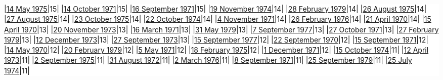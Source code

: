 |[14 May 1975](https://historichansard.net/hofreps/1975/19750514_reps_29_hor94/)|15|
|[14 October 1971](https://historichansard.net/hofreps/1971/19711014_reps_27_hor74/)|15|
|[16 September 1971](https://historichansard.net/hofreps/1971/19710916_reps_27_hor73/)|15|
|[19 November 1974](https://historichansard.net/hofreps/1974/19741119_reps_29_hor92/)|14|
|[28 February 1979](https://historichansard.net/hofreps/1979/19790228_reps_31_hor113/)|14|
|[26 August 1975](https://historichansard.net/hofreps/1975/19750826_reps_29_hor96/)|14|
|[27 August 1975](https://historichansard.net/hofreps/1975/19750827_reps_29_hor96/)|14|
|[23 October 1975](https://historichansard.net/hofreps/1975/19751023_reps_29_hor97/)|14|
|[22 October 1974](https://historichansard.net/hofreps/1974/19741022_reps_29_hor91/)|14|
|[4 November 1971](https://historichansard.net/hofreps/1971/19711104_reps_27_hor74/)|14|
|[26 February 1976](https://historichansard.net/hofreps/1976/19760226_reps_30_hor98/)|14|
|[21 April 1970](https://historichansard.net/hofreps/1970/19700421_reps_27_hor67/)|14|
|[15 April 1970](https://historichansard.net/hofreps/1970/19700415_reps_27_hor66/)|13|
|[20 November 1973](https://historichansard.net/hofreps/1973/19731120_reps_28_hor87/)|13|
|[16 March 1971](https://historichansard.net/hofreps/1971/19710316_reps_27_hor71/)|13|
|[31 May 1979](https://historichansard.net/hofreps/1979/19790531_reps_31_hor114/)|13|
|[7 September 1977](https://historichansard.net/hofreps/1977/19770907_reps_30_hor106/)|13|
|[27 October 1971](https://historichansard.net/hofreps/1971/19711027_reps_27_hor74/)|13|
|[27 February 1979](https://historichansard.net/hofreps/1979/19790227_reps_31_hor113/)|13|
|[12 December 1973](https://historichansard.net/hofreps/1973/19731212_reps_28_hor87/)|13|
|[27 September 1973](https://historichansard.net/hofreps/1973/19730927_reps_28_hor85/)|13|
|[15 September 1977](https://historichansard.net/hofreps/1977/19770915_reps_30_hor106/)|12|
|[22 September 1970](https://historichansard.net/hofreps/1970/19700922_reps_27_hor69/)|12|
|[15 September 1971](https://historichansard.net/hofreps/1971/19710915_reps_27_hor73/)|12|
|[14 May 1970](https://historichansard.net/hofreps/1970/19700514_reps_27_hor67/)|12|
|[20 February 1979](https://historichansard.net/hofreps/1979/19790220_reps_31_hor113/)|12|
|[5 May 1971](https://historichansard.net/hofreps/1971/19710505_reps_27_hor72/)|12|
|[18 February 1975](https://historichansard.net/hofreps/1975/19750218_reps_29_hor93/)|12|
|[1 December 1971](https://historichansard.net/hofreps/1971/19711201_reps_27_hor75/)|12|
|[15 October 1974](https://historichansard.net/hofreps/1974/19741015_reps_29_hor91/)|11|
|[12 April 1973](https://historichansard.net/hofreps/1973/19730412_reps_28_hor83/)|11|
|[2 September 1975](https://historichansard.net/hofreps/1975/19750902_reps_29_hor96/)|11|
|[31 August 1972](https://historichansard.net/hofreps/1972/19720831_reps_27_hor79/)|11|
|[2 March 1976](https://historichansard.net/hofreps/1976/19760302_reps_30_hor98/)|11|
|[8 September 1971](https://historichansard.net/hofreps/1971/19710908_reps_27_hor73/)|11|
|[25 September 1979](https://historichansard.net/hofreps/1979/19790925_reps_31_hor115/)|11|
|[25 July 1974](https://historichansard.net/hofreps/1974/19740725_reps_29_hor89/)|11|